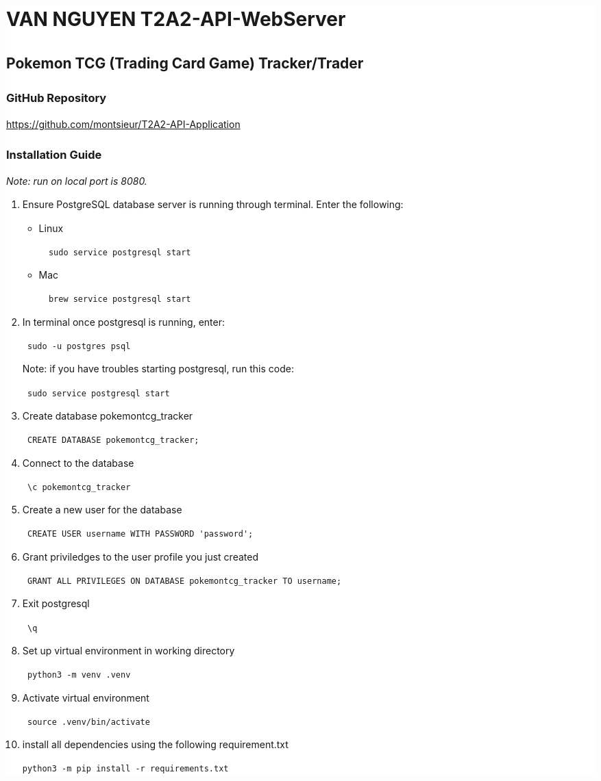 # VAN NGUYEN T2A2-API-WebServer

## Pokemon TCG (Trading Card Game) Tracker/Trader

### GitHub Repository
https://github.com/montsieur/T2A2-API-Application

### Installation Guide

*Note: run on local port is 8080.*

1. Ensure PostgreSQL database server is running through terminal. Enter the following:
    
    - Linux

            sudo service postgresql start

    - Mac

            brew service postgresql start

2. In terminal once postgresql is running, enter:

        sudo -u postgres psql

    Note: if you have troubles starting postgresql, run this code:

        sudo service postgresql start

3. Create database pokemontcg_tracker

        CREATE DATABASE pokemontcg_tracker;

4. Connect to the database

        \c pokemontcg_tracker

5. Create a new user for the database

        CREATE USER username WITH PASSWORD 'password';

6. Grant priviledges to the user profile you just created

        GRANT ALL PRIVILEGES ON DATABASE pokemontcg_tracker TO username;

7. Exit postgresql

        \q

8. Set up virtual environment in working directory

        python3 -m venv .venv

9. Activate virtual environment

        source .venv/bin/activate

10. install all dependencies using the following requirement.txt

        python3 -m pip install -r requirements.txt

